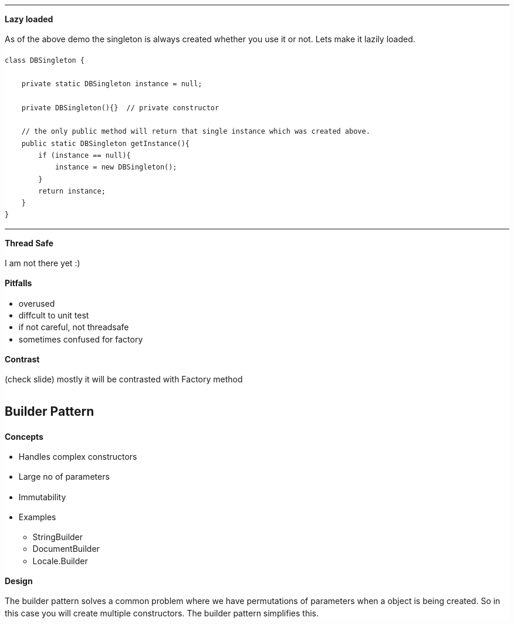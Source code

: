 ------------------------------------------------------------------------

**Lazy loaded**

As of the above demo the singleton is always created whether you use it
or not. Lets make it lazily loaded.

``` {.java}
class DBSingleton {

    private static DBSingleton instance = null;

    private DBSingleton(){}  // private constructor

    // the only public method will return that single instance which was created above.
    public static DBSingleton getInstance(){
        if (instance == null){
            instance = new DBSingleton();
        }
        return instance;
    }
}
```

------------------------------------------------------------------------

**Thread Safe**

I am not there yet :)

**Pitfalls**

-   overused
-   diffcult to unit test
-   if not careful, not threadsafe
-   sometimes confused for factory

**Contrast**

(check slide) mostly it will be contrasted with Factory method

Builder Pattern
---------------

**Concepts**

-   Handles complex constructors
-   Large no of parameters
-   Immutability
-   Examples

    -   StringBuilder
    -   DocumentBuilder
    -   Locale.Builder

**Design**

The builder pattern solves a common problem where we have permutations
of parameters when a object is being created. So in this case you will
create multiple constructors. The builder pattern simplifies this.
